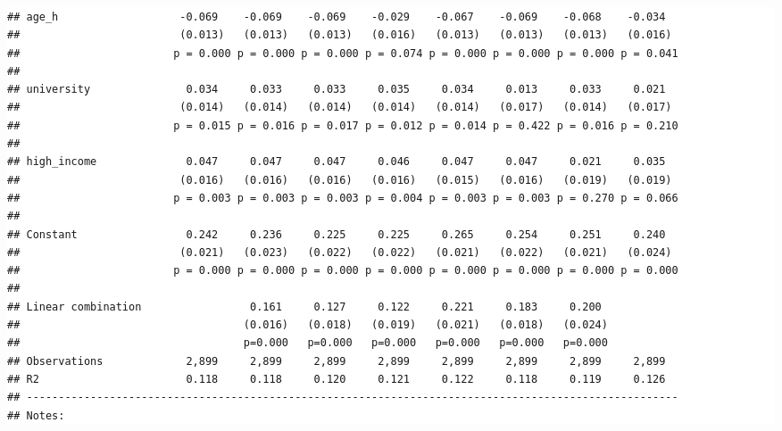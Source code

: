     ## age_h                   -0.069    -0.069    -0.069    -0.029    -0.067    -0.069    -0.068    -0.034  
    ##                         (0.013)   (0.013)   (0.013)   (0.016)   (0.013)   (0.013)   (0.013)   (0.016) 
    ##                        p = 0.000 p = 0.000 p = 0.000 p = 0.074 p = 0.000 p = 0.000 p = 0.000 p = 0.041
    ##                                                                                                       
    ## university               0.034     0.033     0.033     0.035     0.034     0.013     0.033     0.021  
    ##                         (0.014)   (0.014)   (0.014)   (0.014)   (0.014)   (0.017)   (0.014)   (0.017) 
    ##                        p = 0.015 p = 0.016 p = 0.017 p = 0.012 p = 0.014 p = 0.422 p = 0.016 p = 0.210
    ##                                                                                                       
    ## high_income              0.047     0.047     0.047     0.046     0.047     0.047     0.021     0.035  
    ##                         (0.016)   (0.016)   (0.016)   (0.016)   (0.015)   (0.016)   (0.019)   (0.019) 
    ##                        p = 0.003 p = 0.003 p = 0.003 p = 0.004 p = 0.003 p = 0.003 p = 0.270 p = 0.066
    ##                                                                                                       
    ## Constant                 0.242     0.236     0.225     0.225     0.265     0.254     0.251     0.240  
    ##                         (0.021)   (0.023)   (0.022)   (0.022)   (0.021)   (0.022)   (0.021)   (0.024) 
    ##                        p = 0.000 p = 0.000 p = 0.000 p = 0.000 p = 0.000 p = 0.000 p = 0.000 p = 0.000
    ##                                                                                                       
    ## Linear combination                 0.161     0.127     0.122     0.221     0.183     0.200            
    ##                                   (0.016)   (0.018)   (0.019)   (0.021)   (0.018)   (0.024)           
    ##                                   p=0.000   p=0.000   p=0.000   p=0.000   p=0.000   p=0.000           
    ## Observations             2,899     2,899     2,899     2,899     2,899     2,899     2,899     2,899  
    ## R2                       0.118     0.118     0.120     0.121     0.122     0.118     0.119     0.126  
    ## ------------------------------------------------------------------------------------------------------
    ## Notes:
